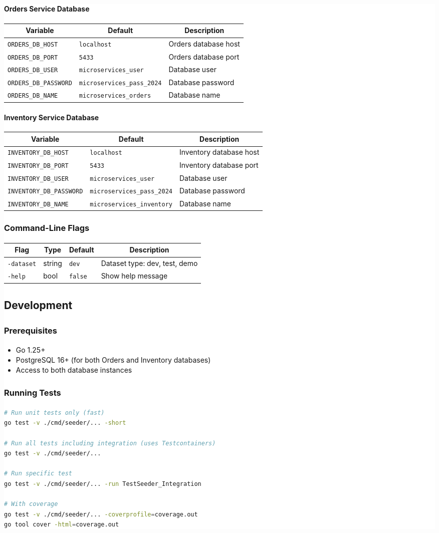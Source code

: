 #### Orders Service Database

| Variable             | Default                   | Description          |
| -------------------- | ------------------------- | -------------------- |
| `ORDERS_DB_HOST`     | `localhost`               | Orders database host |
| `ORDERS_DB_PORT`     | `5433`                    | Orders database port |
| `ORDERS_DB_USER`     | `microservices_user`      | Database user        |
| `ORDERS_DB_PASSWORD` | `microservices_pass_2024` | Database password    |
| `ORDERS_DB_NAME`     | `microservices_orders`    | Database name        |

#### Inventory Service Database

| Variable                | Default                   | Description             |
| ----------------------- | ------------------------- | ----------------------- |
| `INVENTORY_DB_HOST`     | `localhost`               | Inventory database host |
| `INVENTORY_DB_PORT`     | `5433`                    | Inventory database port |
| `INVENTORY_DB_USER`     | `microservices_user`      | Database user           |
| `INVENTORY_DB_PASSWORD` | `microservices_pass_2024` | Database password       |
| `INVENTORY_DB_NAME`     | `microservices_inventory` | Database name           |

### Command-Line Flags

| Flag       | Type   | Default | Description                   |
| ---------- | ------ | ------- | ----------------------------- |
| `-dataset` | string | `dev`   | Dataset type: dev, test, demo |
| `-help`    | bool   | `false` | Show help message             |

## Development

### Prerequisites

- Go 1.25+
- PostgreSQL 16+ (for both Orders and Inventory databases)
- Access to both database instances

### Running Tests

```bash
# Run unit tests only (fast)
go test -v ./cmd/seeder/... -short

# Run all tests including integration (uses Testcontainers)
go test -v ./cmd/seeder/...

# Run specific test
go test -v ./cmd/seeder/... -run TestSeeder_Integration

# With coverage
go test -v ./cmd/seeder/... -coverprofile=coverage.out
go tool cover -html=coverage.out
```
